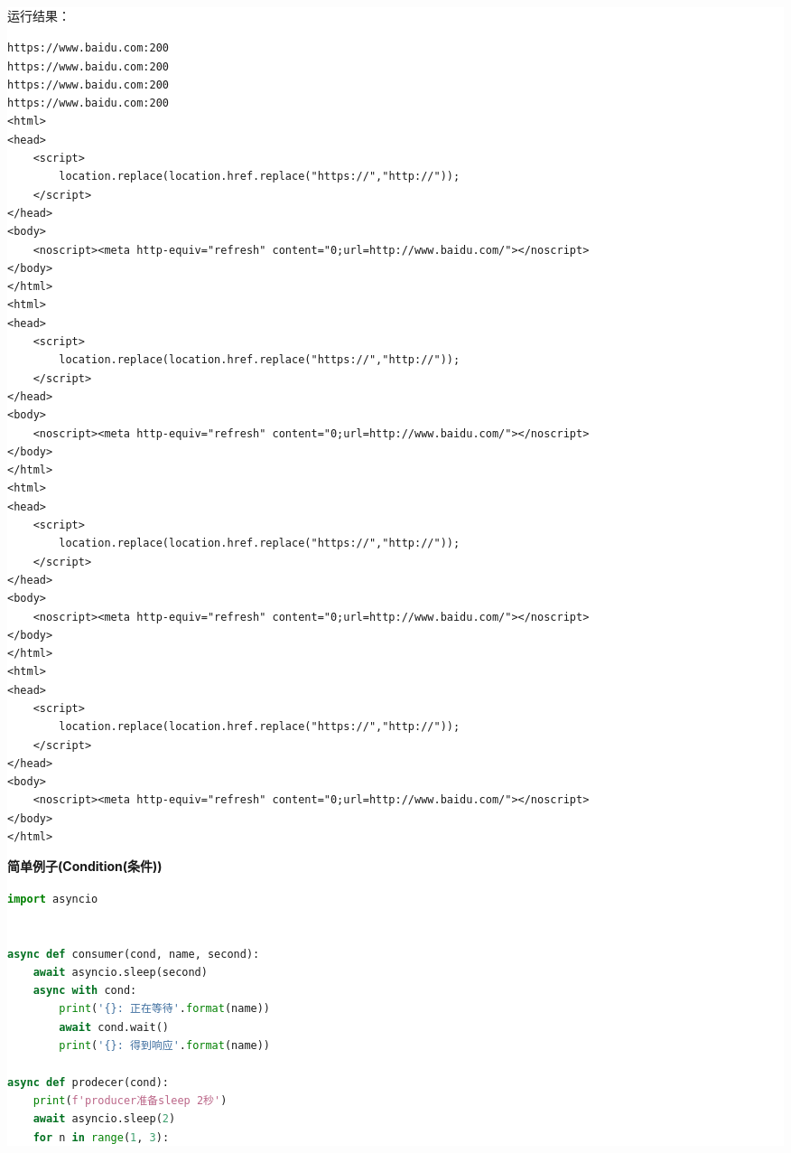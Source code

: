 运行结果：
```
https://www.baidu.com:200
https://www.baidu.com:200
https://www.baidu.com:200
https://www.baidu.com:200
<html>
<head>
	<script>
		location.replace(location.href.replace("https://","http://"));
	</script>
</head>
<body>
	<noscript><meta http-equiv="refresh" content="0;url=http://www.baidu.com/"></noscript>
</body>
</html>
<html>
<head>
	<script>
		location.replace(location.href.replace("https://","http://"));
	</script>
</head>
<body>
	<noscript><meta http-equiv="refresh" content="0;url=http://www.baidu.com/"></noscript>
</body>
</html>
<html>
<head>
	<script>
		location.replace(location.href.replace("https://","http://"));
	</script>
</head>
<body>
	<noscript><meta http-equiv="refresh" content="0;url=http://www.baidu.com/"></noscript>
</body>
</html>
<html>
<head>
	<script>
		location.replace(location.href.replace("https://","http://"));
	</script>
</head>
<body>
	<noscript><meta http-equiv="refresh" content="0;url=http://www.baidu.com/"></noscript>
</body>
</html>
```

**简单例子(Condition(条件))**

```python
import asyncio


async def consumer(cond, name, second):
    await asyncio.sleep(second)
    async with cond:
        print('{}: 正在等待'.format(name))
        await cond.wait()
        print('{}: 得到响应'.format(name))

async def prodecer(cond):
    print(f'producer准备sleep 2秒')
    await asyncio.sleep(2)
    for n in range(1, 3):
```